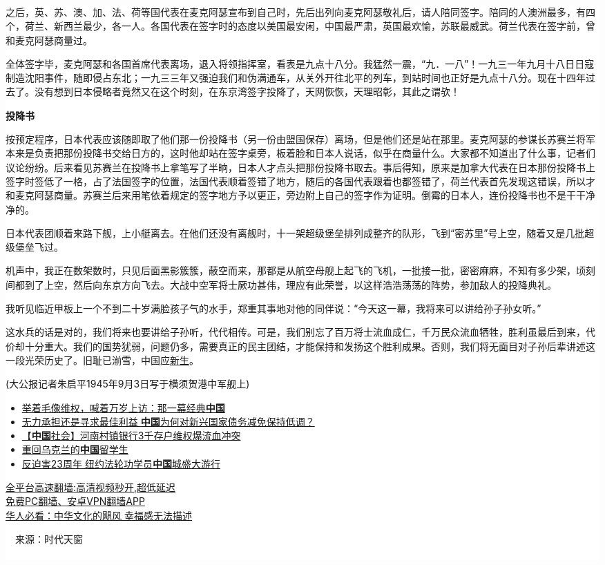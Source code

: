<p>之后，英、苏、澳、加、法、荷等国代表在麦克阿瑟宣布到自己时，先后出列向麦克阿瑟敬礼后，请人陪同签字。陪同的人澳洲最多，有四个，荷兰、新西兰最少，各一人。各国代表在签字时的态度以美国最安闲，中国最严肃，英国最欢愉，苏联最威武。荷兰代表在签字前，曾和麦克阿瑟商量过。</p> <p>全体签字毕，麦克阿瑟和各国首席代表离场，退入将领指挥室，看表是九点十八分。我猛然一震，“九．一八”！一九三一年九月十八日日寇制造沈阳事件，随即侵占东北；一九三三年又强迫我们和伪满通车，从关外开往北平的列车，到站时间也正好是九点十八分。现在十四年过去了。没有想到日本侵略者竟然又在这个时刻，在东京湾签字投降了，天网恢恢，天理昭彰，其此之谓欤！</p> <p><strong>投降书</strong></p> <p>按预定程序，日本代表应该随即取了他们那一份投降书（另一份由盟国保存）离场，但是他们还是站在那里。麦克阿瑟的参谋长苏赛兰将军本来是负责把那份投降书交给日方的，这时他却站在签字桌旁，板着脸和日本人说话，似乎在商量什么。大家都不知道出了什么事，记者们议论纷纷。后来看见苏赛兰在投降书上拿笔写了半晌，日本人才点头把那份投降书取去。事后得知，原来是加拿大代表在日本那份投降书上签字时签低了一格，占了法国签字的位置，法国代表顺着签错了地方，随后的各国代表跟着也都签错了，荷兰代表首先发现这错误，所以才和麦克阿瑟商量。苏赛兰后来用笔依着规定的签字地方予以更正，旁边附上自己的签字作为证明。倒霉的日本人，连份投降书也不是干干净净的。</p> <p>日本代表团顺着来路下舰，上小艇离去。在他们还没有离舰时，十一架超级堡垒排列成整齐的队形，飞到“密苏里”号上空，随着又是几批超级堡垒飞过。</p> <p>机声中，我正在数架数时，只见后面黑影簇簇，蔽空而来，那都是从航空母舰上起飞的飞机，一批接一批，密密麻麻，不知有多少架，顷刻间都到了上空，然后向东京方向飞去。大战中空军将士厥功甚伟，理应有此荣誉，以这样浩浩荡荡的阵势，参加敌人的投降典礼。</p> <p>我听见临近甲板上一个不到二十岁满脸孩子气的水手，郑重其事地对他的同伴说：“今天这一幕，我将来可以讲给孙子孙女听。”</p> <p>这水兵的话是对的，我们将来也要讲给子孙听，代代相传。可是，我们别忘了百万将士流血成仁，千万民众流血牺牲，胜利虽最后到来，代价却十分重大。我们的国势犹弱，问题仍多，需要真正的民主团结，才能保持和发扬这个胜利成果。否则，我们将无面目对子孙后辈讲述这一段光荣历史了。旧耻已湔雪，中国应<span class='wp_keywordlink'><a href="https://www.bannedbook.org/forum2/topic1642.html" title="正见网《新生》" target="_blank">新生</a></span>。</p> <p>(大公报记者朱启平1945年9月3日写于横须贺港中军舰上)</p> <div id="taboola-mid-1"></div>  <ul class='op-related-articles' title='相关阅读'> <li><a href='https://www.bannedbook.org/bnews/comments/20220711/1756836.html' target='_blank'>举着毛像维权，喊着万岁上访：那一幕经典<b>中国</b></a></li> <li><a href='https://www.bannedbook.org/bnews/headline/20220711/1756830.html' target='_blank'>无力承担还是寻求最佳利益 <b>中国</b>为何对新兴国家债务减免保持低调？</a></li> <li><a href='https://www.bannedbook.org/bnews/headline/20220711/1756813.html' target='_blank'>【<b>中国</b>社会】河南村镇银行3千存户维权爆流血冲突</a></li> <li><a href='https://www.bannedbook.org/bnews/lifebaike/20220711/1756811.html' target='_blank'>重回乌克兰的<b>中国</b>留学生</a></li> <li><a href='https://www.bannedbook.org/bnews/taiwannews/20220711/1756808.html' target='_blank'>反迫害23周年 纽约法轮功学员<b>中国</b>城盛大游行</a></li> </ul> <p class="texttj"> <a href="https://github.com/bannedbook/fanqiang/wiki/V2ray%E6%9C%BA%E5%9C%BA" target="_blank">全平台高速翻墙:高清视频秒开,超低延迟</a><br/> <a href="https://github.com/bannedbook/fanqiang/wiki/%E7%A6%81%E9%97%BB%E7%BD%91%E5%AE%89%E5%8D%93%E7%BF%BB%E5%A2%99%E6%96%B0%E9%97%BBAPP" target="_blank">免费PC翻墙、安卓VPN翻墙APP</a><br/> <a href="https://www.bannedbook.org/bnews/comments/20220220/1694796.html" target="_blank">华人必看：中华文化的飓风 幸福感无法描述</a> </p> <p class="src-info">　来源：时代天窗 </p><a name='sharetosocial'></a>  <div style="margin-bottom:5px;padding-bottom:5px;clear:both"> <div id="archive-pix-1" class="banner-ads">  <div id="27602x728x90x621x_ADSLOT1" clicktrack="%%CLICK_URL_ESC%%"></div>   </div> <div id="archive-pix-2" class="banner-ads">  <div id="27556x300x250x621x_ADSLOT1" clicktrack="%%CLICK_URL_ESC%%" style="margin:0 auto;text-align:center"></div>   </div> </div>  <div id="archive-pix-1" class="banner-ads">  <div id="27603x728x90x621x_ADSLOT1" clicktrack="%%CLICK_URL_ESC%%"></div>   </div> </div> 